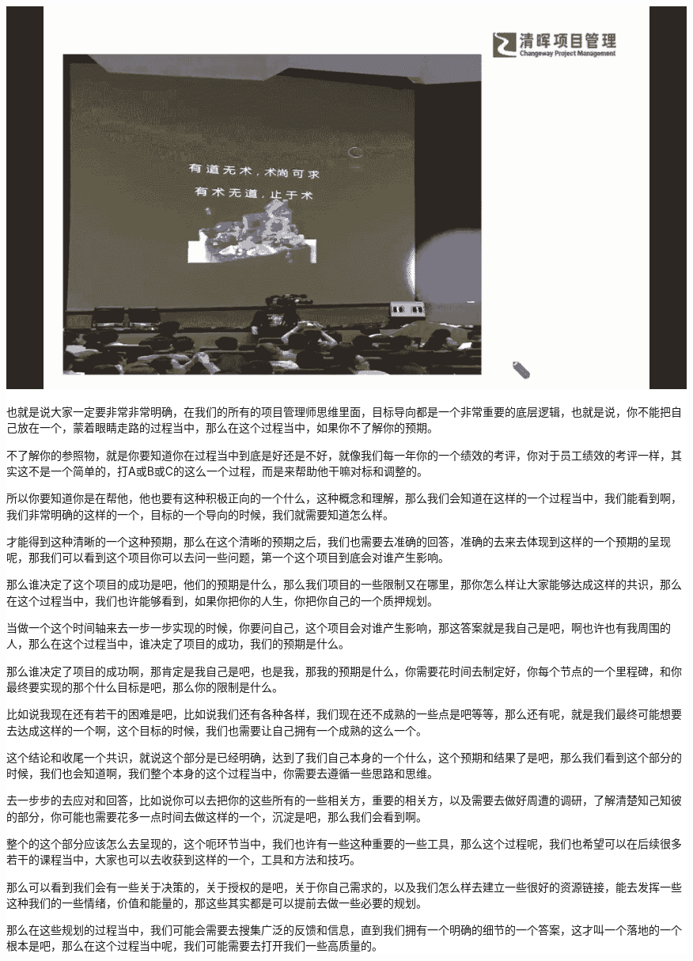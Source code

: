 ![](img/4883d16a9cca6dfc75521d9b19c2c4af_5.png)

也就是说大家一定要非常非常明确，在我们的所有的项目管理师思维里面，目标导向都是一个非常重要的底层逻辑，也就是说，你不能把自己放在一个，蒙着眼睛走路的过程当中，那么在这个过程当中，如果你不了解你的预期。

不了解你的参照物，就是你要知道你在过程当中到底是好还是不好，就像我们每一年你的一个绩效的考评，你对于员工绩效的考评一样，其实这不是一个简单的，打A或B或C的这么一个过程，而是来帮助他干嘛对标和调整的。

所以你要知道你是在帮他，他也要有这种积极正向的一个什么，这种概念和理解，那么我们会知道在这样的一个过程当中，我们能看到啊，我们非常明确的这样的一个，目标的一个导向的时候，我们就需要知道怎么样。

才能得到这种清晰的一个这种预期，那么在这个清晰的预期之后，我们也需要去准确的回答，准确的去来去体现到这样的一个预期的呈现呢，那我们可以看到这个项目你可以去问一些问题，第一个这个项目到底会对谁产生影响。

那么谁决定了这个项目的成功是吧，他们的预期是什么，那么我们项目的一些限制又在哪里，那你怎么样让大家能够达成这样的共识，那么在这个过程当中，我们也许能够看到，如果你把你的人生，你把你自己的一个质押规划。

当做一个这个时间轴来去一步一步实现的时候，你要问自己，这个项目会对谁产生影响，那这答案就是我自己是吧，啊也许也有我周围的人，那么在这个过程当中，谁决定了项目的成功，我们的预期是什么。

那么谁决定了项目的成功啊，那肯定是我自己是吧，也是我，那我的预期是什么，你需要花时间去制定好，你每个节点的一个里程碑，和你最终要实现的那个什么目标是吧，那么你的限制是什么。

比如说我现在还有若干的困难是吧，比如说我们还有各种各样，我们现在还不成熟的一些点是吧等等，那么还有呢，就是我们最终可能想要去达成这样的一个啊，这个目标的时候，我们也需要让自己拥有一个成熟的这么一个。

这个结论和收尾一个共识，就说这个部分是已经明确，达到了我们自己本身的一个什么，这个预期和结果了是吧，那么我们看到这个部分的时候，我们也会知道啊，我们整个本身的这个过程当中，你需要去遵循一些思路和思维。

去一步步的去应对和回答，比如说你可以去把你的这些所有的一些相关方，重要的相关方，以及需要去做好周遭的调研，了解清楚知己知彼的部分，你可能也需要花多一点时间去做这样的一个，沉淀是吧，那么我们会看到啊。

整个的这个部分应该怎么去呈现的，这个呃环节当中，我们也许有一些这种重要的一些工具，那么这个过程呢，我们也希望可以在后续很多若干的课程当中，大家也可以去收获到这样的一个，工具和方法和技巧。

那么可以看到我们会有一些关于决策的，关于授权的是吧，关于你自己需求的，以及我们怎么样去建立一些很好的资源链接，能去发挥一些这种我们的一些情绪，价值和能量的，那这些其实都是可以提前去做一些必要的规划。

那么在这些规划的过程当中，我们可能会需要去搜集广泛的反馈和信息，直到我们拥有一个明确的细节的一个答案，这才叫一个落地的一个根本是吧，那么在这个过程当中呢，我们可能需要去打开我们一些高质量的。
